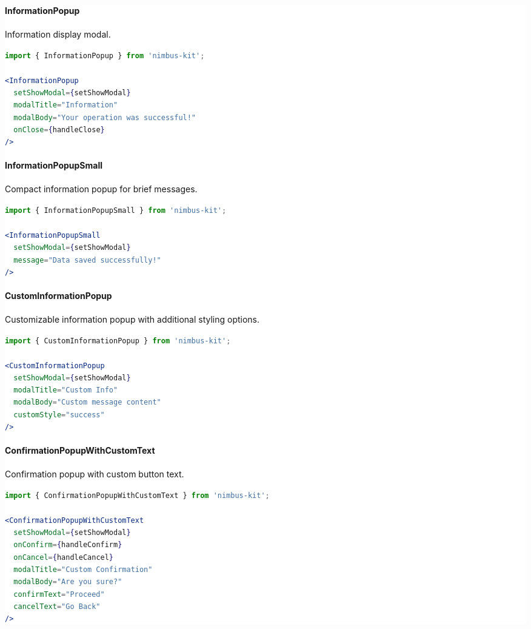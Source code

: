 #### InformationPopup
Information display modal.

```jsx
import { InformationPopup } from 'nimbus-kit';

<InformationPopup
  setShowModal={setShowModal}
  modalTitle="Information"
  modalBody="Your operation was successful!"
  onClose={handleClose}
/>
```

#### InformationPopupSmall
Compact information popup for brief messages.

```jsx
import { InformationPopupSmall } from 'nimbus-kit';

<InformationPopupSmall
  setShowModal={setShowModal}
  message="Data saved successfully!"
/>
```

#### CustomInformationPopup
Customizable information popup with additional styling options.

```jsx
import { CustomInformationPopup } from 'nimbus-kit';

<CustomInformationPopup
  setShowModal={setShowModal}
  modalTitle="Custom Info"
  modalBody="Custom message content"
  customStyle="success"
/>
```

#### ConfirmationPopupWithCustomText
Confirmation popup with custom button text.

```jsx
import { ConfirmationPopupWithCustomText } from 'nimbus-kit';

<ConfirmationPopupWithCustomText
  setShowModal={setShowModal}
  onConfirm={handleConfirm}
  onCancel={handleCancel}
  modalTitle="Custom Confirmation"
  modalBody="Are you sure?"
  confirmText="Proceed"
  cancelText="Go Back"
/>
```
